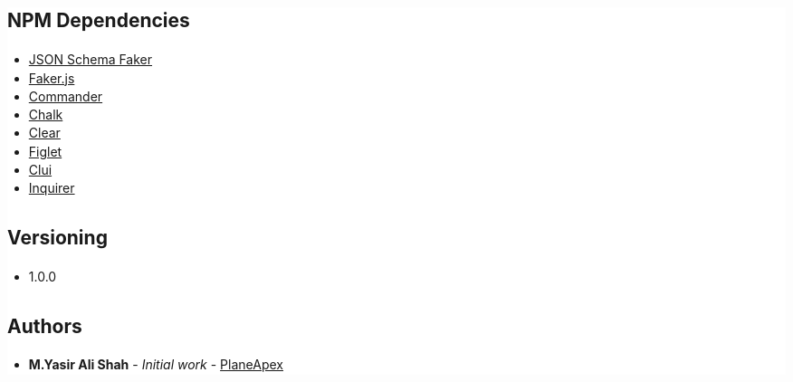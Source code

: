 ## NPM Dependencies

* [JSON Schema Faker](https://github.com/json-schema-faker)
* [Faker.js](https://www.npmjs.com/package/faker)
* [Commander](https://www.npmjs.com/package/commander)
* [Chalk](https://www.npmjs.com/package/chalk)
* [Clear](https://www.npmjs.com/package/clear)
* [Figlet](https://www.npmjs.com/package/figlet)
* [Clui](https://www.npmjs.com/package/clui)
* [Inquirer](https://www.npmjs.com/package/inquirer)


## Versioning

* 1.0.0

## Authors

* **M.Yasir Ali Shah** - *Initial work* - [PlaneApex](https://github.com/planetapex)
